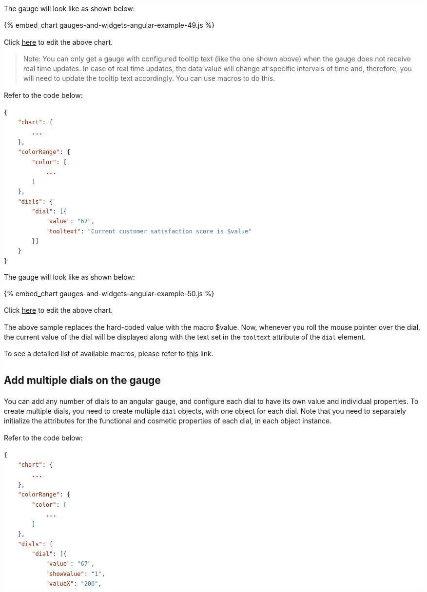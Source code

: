 The gauge will look like as shown below:

{% embed_chart gauges-and-widgets-angular-example-49.js %}

Click [here](http://jsfiddle.net/fusioncharts/zc72rux0/) to edit the above chart.

> Note: You can only get a gauge with configured tooltip text (like the one shown above) when the gauge does not receive real time updates. In case of real time updates, the data value will change at specific intervals of time and, therefore, you will need to update the tooltip text accordingly. You can use macros to do this.

Refer to the code below:

```json
{
    "chart": {
        ...
    },
    "colorRange": {
        "color": [
            ...
        ]
    },
    "dials": {
        "dial": [{
            "value": "67",
            "tooltext": "Current customer satisfaction score is $value"
        }]
    }
}
```

The gauge will look like as shown below:

{% embed_chart gauges-and-widgets-angular-example-50.js %}

Click [here](http://jsfiddle.net/fusioncharts/RXe47/) to edit the above chart.

The above sample replaces the hard-coded value with the macro \$value. Now, whenever you roll the mouse pointer over the dial, the current value of the dial will be displayed along with the text set in the `tooltext` attribute of the `dial` element.

To see a detailed list of available macros, please refer to [this](/chart-guide/chart-configurations/tool-tips#introduction-to-macros) link.

## Add multiple dials on the gauge

You can add any number of dials to an angular gauge, and configure each dial to have its own value and individual properties. To create multiple dials, you need to create multiple `dial` objects, with one object for each dial. Note that you need to separately initialize the attributes for the functional and cosmetic properties of each dial, in each object instance.

Refer to the code below:

```json
{
    "chart": {
        ...
    },
    "colorRange": {
        "color": [
            ...
        ]
    },
    "dials": {
        "dial": [{
            "value": "67",
            "showValue": "1",
            "valueX": "200",
```